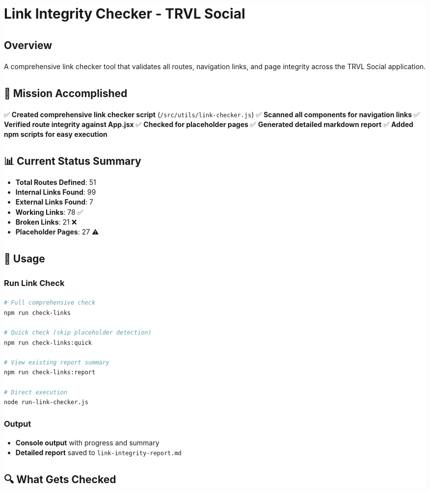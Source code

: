 # Link Integrity Checker - TRVL Social

## Overview

A comprehensive link checker tool that validates all routes, navigation links, and page integrity across the TRVL Social application.

## 🎯 Mission Accomplished

✅ **Created comprehensive link checker script** (`/src/utils/link-checker.js`)
✅ **Scanned all components for navigation links**
✅ **Verified route integrity against App.jsx**
✅ **Checked for placeholder pages**
✅ **Generated detailed markdown report**
✅ **Added npm scripts for easy execution**

## 📊 Current Status Summary

- **Total Routes Defined**: 51
- **Internal Links Found**: 99
- **External Links Found**: 7
- **Working Links**: 78 ✅
- **Broken Links**: 21 ❌
- **Placeholder Pages**: 27 ⚠️

## 🚀 Usage

### Run Link Check

```bash
# Full comprehensive check
npm run check-links

# Quick check (skip placeholder detection)
npm run check-links:quick

# View existing report summary
npm run check-links:report

# Direct execution
node run-link-checker.js
```

### Output

- **Console output** with progress and summary
- **Detailed report** saved to `link-integrity-report.md`

## 🔍 What Gets Checked
